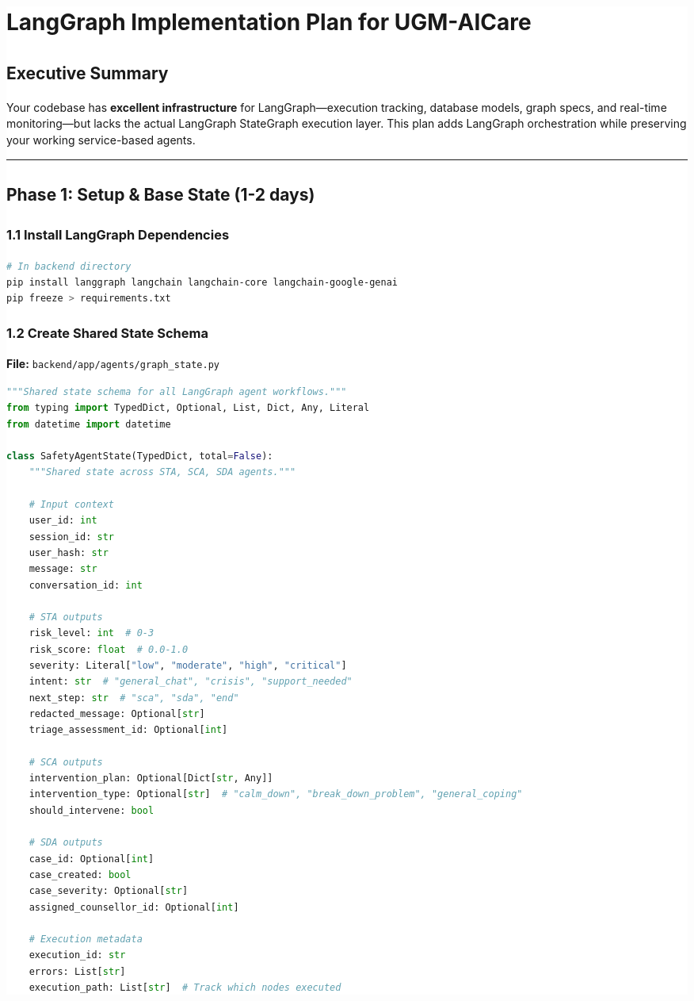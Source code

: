 # LangGraph Implementation Plan for UGM-AICare

## Executive Summary

Your codebase has **excellent infrastructure** for LangGraph—execution tracking, database models, graph specs, and real-time monitoring—but lacks the actual LangGraph StateGraph execution layer. This plan adds LangGraph orchestration while preserving your working service-based agents.

---

## Phase 1: Setup & Base State (1-2 days)

### 1.1 Install LangGraph Dependencies

```bash
# In backend directory
pip install langgraph langchain langchain-core langchain-google-genai
pip freeze > requirements.txt
```

### 1.2 Create Shared State Schema

**File:** `backend/app/agents/graph_state.py`

```python
"""Shared state schema for all LangGraph agent workflows."""
from typing import TypedDict, Optional, List, Dict, Any, Literal
from datetime import datetime

class SafetyAgentState(TypedDict, total=False):
    """Shared state across STA, SCA, SDA agents."""
    
    # Input context
    user_id: int
    session_id: str
    user_hash: str
    message: str
    conversation_id: int
    
    # STA outputs
    risk_level: int  # 0-3
    risk_score: float  # 0.0-1.0
    severity: Literal["low", "moderate", "high", "critical"]
    intent: str  # "general_chat", "crisis", "support_needed"
    next_step: str  # "sca", "sda", "end"
    redacted_message: Optional[str]
    triage_assessment_id: Optional[int]
    
    # SCA outputs
    intervention_plan: Optional[Dict[str, Any]]
    intervention_type: Optional[str]  # "calm_down", "break_down_problem", "general_coping"
    should_intervene: bool
    
    # SDA outputs
    case_id: Optional[int]
    case_created: bool
    case_severity: Optional[str]
    assigned_counsellor_id: Optional[int]
    
    # Execution metadata
    execution_id: str
    errors: List[str]
    execution_path: List[str]  # Track which nodes executed
```
